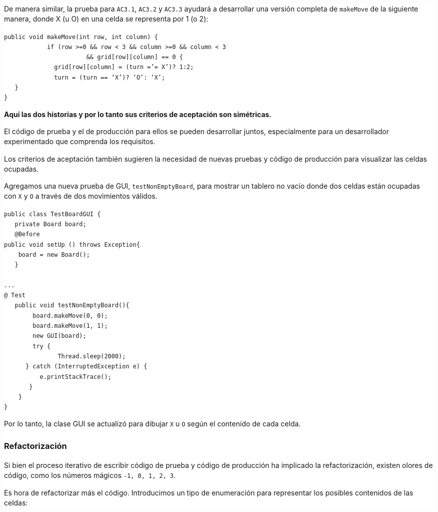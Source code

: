 De manera similar, la prueba para `AC3.1`, `AC3.2` y `AC3.3` ayudará a desarrollar una versión completa de `makeMove` de la siguiente manera, donde X (u O) en una celda se representa por 1 (o 2):

```
public void makeMove(int row, int column) {
            if (row >=0 && row < 3 && column >=0 && column < 3
                       && grid[row][column] == 0 {
              grid[row][column] = (turn =’= X’)? 1:2;
              turn = (turn == ‘X’)? ‘O’: ‘X’;
   }
}

``` 
**Aquí las dos historias y por lo tanto sus criterios de aceptación son simétricas.**

El código de prueba y el de producción para ellos se pueden desarrollar juntos, especialmente para un desarrollador experimentado que comprenda los requisitos.

Los criterios de aceptación también sugieren la necesidad de nuevas pruebas y código de producción para visualizar las celdas ocupadas.

Agregamos una nueva prueba de GUI, `testNonEmptyBoard`, para mostrar un tablero no vacío donde dos celdas están ocupadas con `X` y `O` a través de dos movimientos válidos.

```
public class TestBoardGUI {
   private Board board;
   @Before 
public void setUp () throws Exception{
    board = new Board();
   }

...
@ Test
   public void testNonEmptyBoard(){
        board.makeMove(0, 0);
        board.makeMove(1, 1);
        new GUI(board);
        try {
               Thread.sleep(2000);
      } catch (InterruptedException e) {
          e.printStackTrace();
       }
    }
}

``` 
Por lo tanto, la clase GUI se actualizó para dibujar `X` u `O` según el contenido de cada celda.

### Refactorización

Si bien el proceso iterativo de escribir código de prueba y código de producción ha implicado la refactorización, existen olores de código, como los números mágicos `-1, 0, 1, 2, 3`.

Es hora de refactorizar más el código. Introducimos un tipo de enumeración para representar los posibles contenidos de las celdas:
